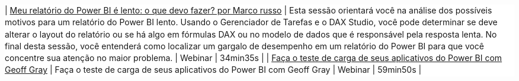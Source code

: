 | [Meu relatório do Power BI é lento: o que devo fazer? por Marco russo](https://community.powerbi.com/t5/Webinars-and-Video-Gallery/My-Power-BI-report-is-slow-what-should-I-do-by-Marco-Russo/td-p/547348) | Esta sessão orientará você na análise dos possíveis motivos para um relatório do Power BI lento. Usando o Gerenciador de Tarefas e o DAX Studio, você pode determinar se deve alterar o layout do relatório ou se há algo em fórmulas DAX ou no modelo de dados que é responsável pela resposta lenta.  No final desta sessão, você entenderá como localizar um gargalo de desempenho em um relatório do Power BI para que você concentre sua atenção no maior problema.  | Webinar | 34min35s     |
| [Faça o teste de carga de seus aplicativos do Power BI com Geoff Gray](https://community.powerbi.com/t5/Webinars-and-Video-Gallery/Load-Test-your-Power-BI-Applications-with-Geoff-Gray/td-p/397357)  | Faça o teste de carga de seus aplicativos do Power BI com Geoff Gray  | Webinar | 59min50s     |
